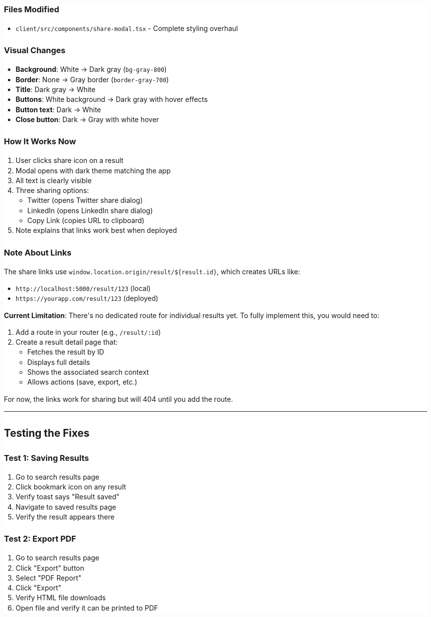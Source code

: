 ### Files Modified
- `client/src/components/share-modal.tsx` - Complete styling overhaul

### Visual Changes
- **Background**: White → Dark gray (`bg-gray-800`)
- **Border**: None → Gray border (`border-gray-700`)
- **Title**: Dark gray → White
- **Buttons**: White background → Dark gray with hover effects
- **Button text**: Dark → White
- **Close button**: Dark → Gray with white hover

### How It Works Now
1. User clicks share icon on a result
2. Modal opens with dark theme matching the app
3. All text is clearly visible
4. Three sharing options:
   - Twitter (opens Twitter share dialog)
   - LinkedIn (opens LinkedIn share dialog)
   - Copy Link (copies URL to clipboard)
5. Note explains that links work best when deployed

### Note About Links
The share links use `window.location.origin/result/${result.id}`, which creates URLs like:
- `http://localhost:5000/result/123` (local)
- `https://yourapp.com/result/123` (deployed)

**Current Limitation**: There's no dedicated route for individual results yet. To fully implement this, you would need to:

1. Add a route in your router (e.g., `/result/:id`)
2. Create a result detail page that:
   - Fetches the result by ID
   - Displays full details
   - Shows the associated search context
   - Allows actions (save, export, etc.)

For now, the links work for sharing but will 404 until you add the route.

---

## Testing the Fixes

### Test 1: Saving Results
1. Go to search results page
2. Click bookmark icon on any result
3. Verify toast says "Result saved"
4. Navigate to saved results page
5. Verify the result appears there

### Test 2: Export PDF
1. Go to search results page
2. Click "Export" button
3. Select "PDF Report"
4. Click "Export"
5. Verify HTML file downloads
6. Open file and verify it can be printed to PDF
